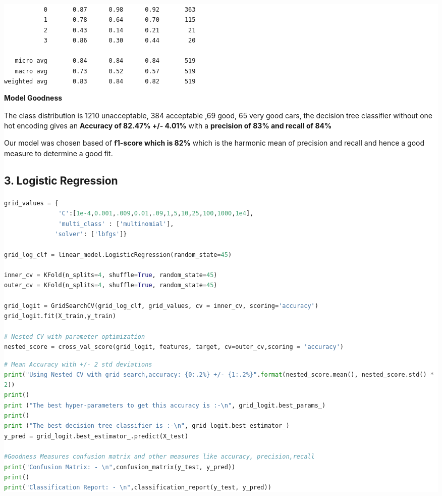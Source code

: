                0       0.87      0.98      0.92       363
               1       0.78      0.64      0.70       115
               2       0.43      0.14      0.21        21
               3       0.86      0.30      0.44        20
    
       micro avg       0.84      0.84      0.84       519
       macro avg       0.73      0.52      0.57       519
    weighted avg       0.83      0.84      0.82       519   

**Model Goodness**

The class distribution is 1210 unacceptable, 384 acceptable ,69 good, 65 very good cars, the decision tree classifier without one hot encoding gives an **Accuracy of 82.47% +/- 4.01%** with a **precision of 83% and recall of 84%**

Our model was chosen based of **f1-score which is 82%** which is the harmonic mean of precision and recall and hence a good measure to determine a good fit.

## 3. Logistic Regression


```python
grid_values = {
               'C':[1e-4,0.001,.009,0.01,.09,1,5,10,25,100,1000,1e4],
               'multi_class' : ['multinomial'],
              'solver': ['lbfgs']}

grid_log_clf = linear_model.LogisticRegression(random_state=45)

inner_cv = KFold(n_splits=4, shuffle=True, random_state=45)
outer_cv = KFold(n_splits=4, shuffle=True, random_state=45)

grid_logit = GridSearchCV(grid_log_clf, grid_values, cv = inner_cv, scoring='accuracy')
grid_logit.fit(X_train,y_train)

# Nested CV with parameter optimization
nested_score = cross_val_score(grid_logit, features, target, cv=outer_cv,scoring = 'accuracy')
```


```python
# Mean Accuracy with +/- 2 std deviations
print("Using Nested CV with grid search,accuracy: {0:.2%} +/- {1:.2%}".format(nested_score.mean(), nested_score.std() * 2))
print()
print ("The best hyper-parameters to get this accuracy is :-\n", grid_logit.best_params_)
print()
print ("The best decision tree classifier is :-\n", grid_logit.best_estimator_)
y_pred = grid_logit.best_estimator_.predict(X_test)

#Goodness Measures confusion matrix and other measures like accuracy, precision,recall
print("Confusion Matrix: - \n",confusion_matrix(y_test, y_pred))
print()
print("Classification Report: - \n",classification_report(y_test, y_pred))
```
